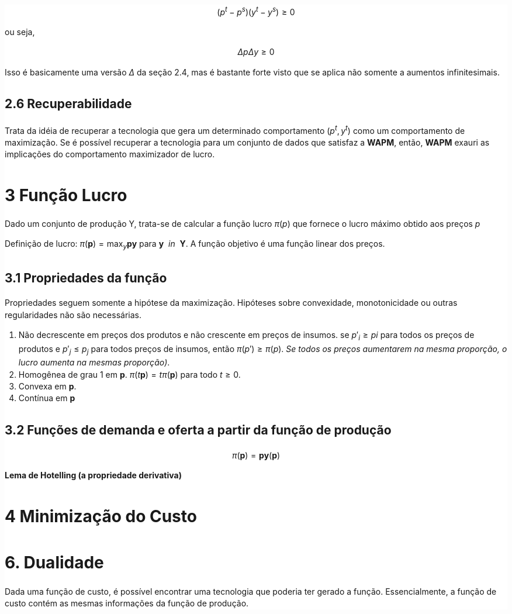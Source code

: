 $$(p^t - p^s)(y^t - y^s) \ge 0$$

ou seja,

$$\Delta p \Delta y \ge 0$$

Isso é basicamente uma versão $\Delta$ da seção 2.4, mas é bastante forte visto que se aplica não somente a aumentos infinitesimais.

## 2.6 Recuperabilidade

Trata da idéia de recuperar a tecnologia que gera um determinado comportamento $(p^t, y^t)$ como um comportamento de maximização. Se é possível recuperar a tecnologia para um conjunto de dados que  satisfaz a __WAPM__, então, __WAPM__ exauri as implicações do comportamento maximizador de lucro.

# 3 Função Lucro

Dado um conjunto de produção Y, trata-se de calcular a função lucro $\pi(p)$ que fornece o lucro máximo obtido aos preços $p$

Definição de lucro: $\pi(\boldsymbol{p})= \max_y \boldsymbol{py}$ para $\boldsymbol{y}\ \ in\ \  \boldsymbol{Y}$. A função objetivo é uma função linear dos preços.

## 3.1 Propriedades da função

Propriedades seguem somente a hipótese da maximização. Hipóteses sobre convexidade, monotonicidade ou outras regularidades não são necessárias.

1. Não decrescente em preços dos produtos e não crescente em preços de insumos. se $p\prime_i \ge pi$ para todos os preços de produtos e $p\prime_j \le p_j$ para todos preços de insumos, então $\pi(p\prime) \ge \pi(p)$. *Se todos os preços aumentarem na mesma proporção, o lucro aumenta na mesmas proporção)*.
1. Homogênea de grau 1 em $\boldsymbol{p}$. $\pi(t\boldsymbol{p}) = t\pi(\boldsymbol{p})$ para todo $t \ge 0$.
1. Convexa em $\boldsymbol{p}$.
1. Contínua em $\boldsymbol{p}$

## 3.2 Funções de demanda e oferta a partir da função de produção

$$\pi(\boldsymbol{p}) = \boldsymbol{py}(\boldsymbol{p})$$

__Lema de Hotelling (a propriedade derivativa)__

# 4 Minimização do Custo

# 6. Dualidade

Dada uma função de custo, é possível encontrar uma tecnologia que poderia ter gerado a função. Essencialmente, a função de custo contém as mesmas informações da função de produção.
